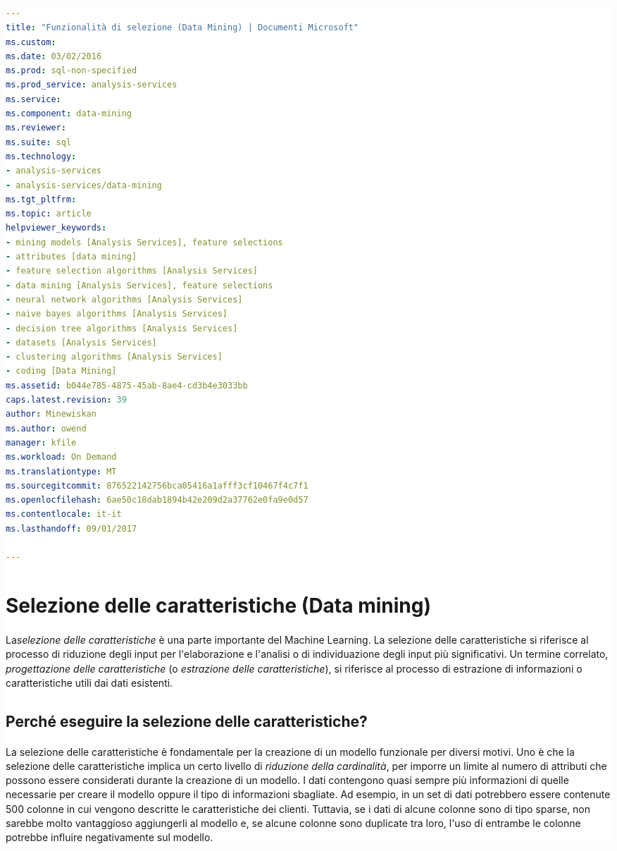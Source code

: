 ```yaml
---
title: "Funzionalità di selezione (Data Mining) | Documenti Microsoft"
ms.custom: 
ms.date: 03/02/2016
ms.prod: sql-non-specified
ms.prod_service: analysis-services
ms.service: 
ms.component: data-mining
ms.reviewer: 
ms.suite: sql
ms.technology:
- analysis-services
- analysis-services/data-mining
ms.tgt_pltfrm: 
ms.topic: article
helpviewer_keywords:
- mining models [Analysis Services], feature selections
- attributes [data mining]
- feature selection algorithms [Analysis Services]
- data mining [Analysis Services], feature selections
- neural network algorithms [Analysis Services]
- naive bayes algorithms [Analysis Services]
- decision tree algorithms [Analysis Services]
- datasets [Analysis Services]
- clustering algorithms [Analysis Services]
- coding [Data Mining]
ms.assetid: b044e785-4875-45ab-8ae4-cd3b4e3033bb
caps.latest.revision: 39
author: Minewiskan
ms.author: owend
manager: kfile
ms.workload: On Demand
ms.translationtype: MT
ms.sourcegitcommit: 876522142756bca05416a1afff3cf10467f4c7f1
ms.openlocfilehash: 6ae50c18dab1894b42e209d2a37762e0fa9e0d57
ms.contentlocale: it-it
ms.lasthandoff: 09/01/2017

---
```

# <a name="feature-selection-data-mining"></a>Selezione delle caratteristiche (Data mining)
  La*selezione delle caratteristiche* è una parte importante del Machine Learning. La selezione delle caratteristiche si riferisce al processo di riduzione degli input per l'elaborazione e l'analisi o di individuazione degli input più significativi. Un termine correlato, *progettazione delle caratteristiche* (o *estrazione delle caratteristiche*), si riferisce al processo di estrazione di informazioni o caratteristiche utili dai dati esistenti.  
  
## <a name="why-do-feature-selection"></a>Perché eseguire la selezione delle caratteristiche?  
 La selezione delle caratteristiche è fondamentale per la creazione di un modello funzionale per diversi motivi. Uno è che la selezione delle caratteristiche implica un certo livello di *riduzione della cardinalità*, per imporre un limite al numero di attributi che possono essere considerati durante la creazione di un modello. I dati contengono quasi sempre più informazioni di quelle necessarie per creare il modello oppure il tipo di informazioni sbagliate. Ad esempio, in un set di dati potrebbero essere contenute 500 colonne in cui vengono descritte le caratteristiche dei clienti. Tuttavia, se i dati di alcune colonne sono di tipo sparse, non sarebbe molto vantaggioso aggiungerli al modello e, se alcune colonne sono duplicate tra loro, l'uso di entrambe le colonne potrebbe influire negativamente sul modello.  
  